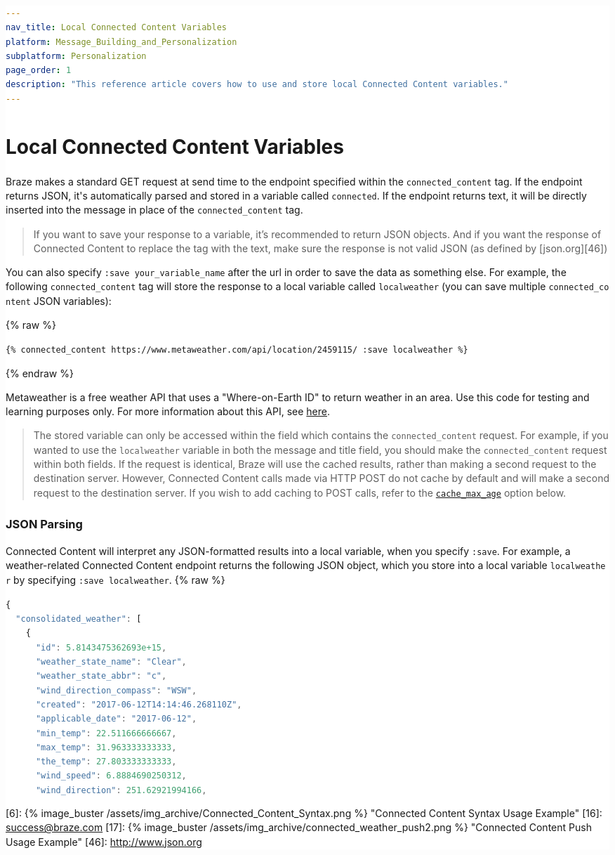 ```yaml
---
nav_title: Local Connected Content Variables
platform: Message_Building_and_Personalization
subplatform: Personalization
page_order: 1
description: "This reference article covers how to use and store local Connected Content variables."
---
```


# Local Connected Content Variables

Braze makes a standard GET request at send time to the endpoint specified within the `connected_content` tag. If the endpoint returns JSON, it's automatically parsed and stored in a variable called `connected`.  If the endpoint returns text, it will be directly inserted into the message in place of the `connected_content` tag.

>  If you want to save your response to a variable, it’s recommended to return JSON objects. And if you want the response of Connected Content to replace the tag with the text, make sure the response is not valid JSON (as defined by [json.org][46])

You can also specify `:save your_variable_name` after the url in order to save the data as something else. For example, the following `connected_content` tag will store the response to a local variable called `localweather` (you can save multiple `connected_content` JSON variables):

{% raw %}

```
{% connected_content https://www.metaweather.com/api/location/2459115/ :save localweather %}
```
{% endraw %}

Metaweather is a free weather API that uses a "Where-on-Earth ID" to return weather in an area. Use this code for testing and learning purposes only. For more information about this API, see [here](https://www.metaweather.com/api/ "Metaweather API Details").

>  The stored variable can only be accessed within the field which contains the `connected_content` request. For example, if you wanted to use the `localweather` variable in both the message and title field, you should make the `connected_content` request within both fields. If the request is identical, Braze will use the cached results, rather than making a second request to the destination server. However, Connected Content calls made via HTTP POST do not cache by default and will make a second request to the destination server. If you wish to add caching to POST calls, refer to the [`cache_max_age`](#configurable-caching) option below.

### JSON Parsing

Connected Content will interpret any JSON-formatted results into a local variable, when you specify `:save`. For example, a weather-related Connected Content endpoint returns the following JSON object, which you store into a local variable `localweather` by specifying `:save localweather`.
{% raw %}

```js
{
  "consolidated_weather": [
    {
      "id": 5.8143475362693e+15,
      "weather_state_name": "Clear",
      "weather_state_abbr": "c",
      "wind_direction_compass": "WSW",
      "created": "2017-06-12T14:14:46.268110Z",
      "applicable_date": "2017-06-12",
      "min_temp": 22.511666666667,
      "max_temp": 31.963333333333,
      "the_temp": 27.803333333333,
      "wind_speed": 6.8884690250312,
      "wind_direction": 251.62921994166,
```

[6]: {% image_buster /assets/img_archive/Connected_Content_Syntax.png %} "Connected Content Syntax Usage Example"
[16]: [success@braze.com](mailto:success@braze.com)
[17]: {% image_buster /assets/img_archive/connected_weather_push2.png %} "Connected Content Push Usage Example"
[46]: http://www.json.org